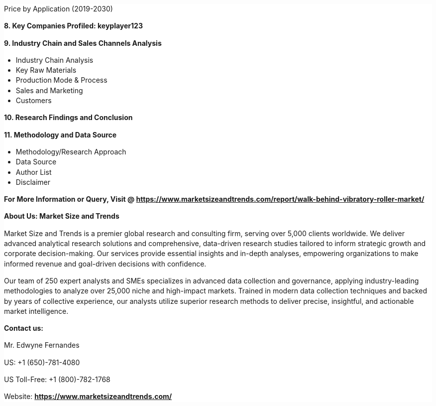 Price by Application (2019-2030)</li></ul><p><strong>8. Key Companies Profiled: keyplayer123</strong></p><p><strong>9. Industry Chain and Sales Channels Analysis</strong></p><ul><li>Industry Chain Analysis</li><li>Key Raw Materials</li><li>Production Mode &amp; Process</li><li>Sales and Marketing</li><li>Customers</li></ul><p><strong>10. Research Findings and Conclusion</strong></p><p><strong>11. Methodology and Data Source</strong></p><ul><li>Methodology/Research Approach</li><li>Data Source</li><li>Author List</li><li>Disclaimer</li></ul></p><p><strong>For More Information or Query, Visit @ <a href="https://www.marketsizeandtrends.com/report/walk-behind-vibratory-roller-market/">https://www.marketsizeandtrends.com/report/walk-behind-vibratory-roller-market/</a></strong></p><p><strong>About Us: Market Size and Trends</strong></p><p>Market Size and Trends is a premier global research and consulting firm, serving over 5,000 clients worldwide. We deliver advanced analytical research solutions and comprehensive, data-driven research studies tailored to inform strategic growth and corporate decision-making. Our services provide essential insights and in-depth analyses, empowering organizations to make informed revenue and goal-driven decisions with confidence.</p><p>Our team of 250 expert analysts and SMEs specializes in advanced data collection and governance, applying industry-leading methodologies to analyze over 25,000 niche and high-impact markets. Trained in modern data collection techniques and backed by years of collective experience, our analysts utilize superior research methods to deliver precise, insightful, and actionable market intelligence.</p><p><strong>Contact us:</strong></p><p>Mr. Edwyne Fernandes</p><p>US: +1 (650)-781-4080</p><p>US Toll-Free: +1 (800)-782-1768</p><p>Website: <strong><a href="https://www.marketsizeandtrends.com/">https://www.marketsizeandtrends.com/</a></strong></p>
